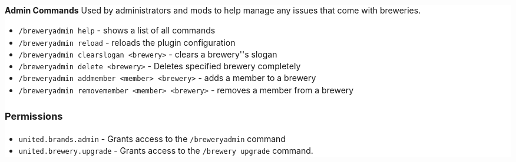   **Admin Commands**
  Used by administrators and mods to help manage any issues that come with breweries. 
  - `/breweryadmin help` - shows a list of all commands
  - `/breweryadmin reload` - reloads the plugin configuration
  - `/breweryadmin clearslogan <brewery>` - clears a brewery''s slogan
  - `/breweryadmin delete <brewery>` - Deletes specified brewery completely
  - `/breweryadmin addmember <member> <brewery>` - adds a member to a brewery
  - `/breweryadmin removemember <member> <brewery>` - removes a member from a brewery
  
  ### Permissions
  - `united.brands.admin` - Grants access to the `/breweryadmin` command
  - `united.brewery.upgrade` - Grants access to the `/brewery upgrade` command.
  
  
